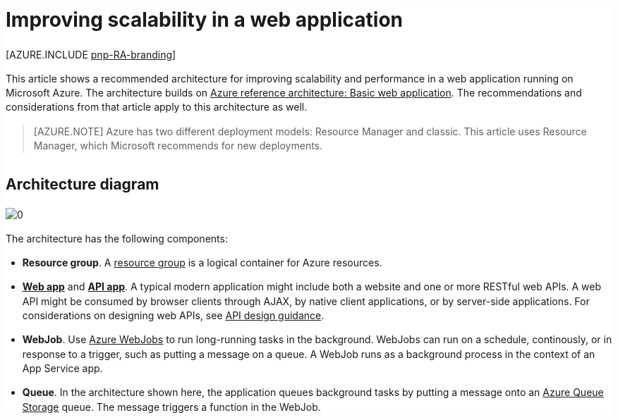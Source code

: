 <properties
   pageTitle="Scalable web application | Azure reference architecture | Microsoft Azure"
   description="Improving scalability in a web application running in Microsoft Azure."
   services="app-service,app-service\web,sql-database"
   documentationCenter="na"
   authors="MikeWasson"
   manager="roshar"
   editor=""
   tags=""/>

<tags
   ms.service="guidance"
   ms.devlang="na"
   ms.topic="article"
   ms.tgt_pltfrm="na"
   ms.workload="na"
   ms.date="07/12/2016"
   ms.author="mwasson"/>


# <a name="improving-scalability-in-a-web-application"></a>Improving scalability in a web application 

[AZURE.INCLUDE [pnp-RA-branding](../../includes/guidance-pnp-header-include.md)]

This article shows a recommended architecture for improving scalability and performance in a web application running on Microsoft Azure. The architecture builds on [Azure reference architecture: Basic web application][basic-web-app]. The recommendations and considerations from that article apply to this architecture as well.

>[AZURE.NOTE] Azure has two different deployment models: Resource Manager and classic. This article uses Resource Manager, which Microsoft recommends for new deployments.

## <a name="architecture-diagram"></a>Architecture diagram

![[0]][0]

The architecture has the following components:

- **Resource group**. A [resource group][resource-group] is a logical container for Azure resources. 

- **[Web app][app-service-web-app]** and **[API app][app-service-api-app]**. A typical modern application might include both a website and one or more RESTful web APIs. A web API might be consumed by browser clients through AJAX, by native client applications, or by server-side applications. For considerations on designing web APIs, see [API design guidance][api-guidance].    

- **WebJob**. Use [Azure WebJobs][webjobs] to run long-running tasks in the background. WebJobs can run on a schedule, continously, or in response to a trigger, such as putting a message on a queue. A WebJob runs as a background process in the context of an App Service app. 

- **Queue**. In the architecture shown here, the application queues background tasks by putting a message onto an [Azure Queue Storage][queue-storage] queue. The message triggers a function in the WebJob. 


[api-guidance]: ../best-practices-api-design.md
[app-service-web-app]: ../app-service-web/app-service-web-overview.md
[app-service-api-app]: ../app-service-api/app-service-api-apps-why-best-platform.md
[app-service-pricing]: https://azure.microsoft.com/en-us/pricing/details/app-service/
[azure-cdn]: https://azure.microsoft.com/en-us/services/cdn/
[azure-redis]: https://azure.microsoft.com/en-us/services/cache/
[azure-search]: https://azure.microsoft.com/en-us/documentation/services/search/
[azure-search-scaling]: ../search/search-capacity-planning.md
[background-jobs]: ../best-practices-background-jobs.md
[basic-web-app]: guidance-web-apps-basic.md
[basic-web-app-scalability]: guidance-web-apps-basic.md#scalability-considerations 
[caching-guidance]: ../best-practices-caching.md
[cdn-app-service]: ../app-service-web/cdn-websites-with-cdn.md
[cdn-storage-account]: ../cdn/cdn-create-a-storage-account-with-cdn.md
[cdn-guidance]: ../best-practices-cdn.md
[cors]: ../app-service-api/app-service-api-cors-consume-javascript.md
[documentdb]: https://azure.microsoft.com/en-us/documentation/services/documentdb/
[polyglot-storage]: https://github.com/mspnp/azure-guidance/blob/master/Polyglot-Solutions.md
[queue-storage]: ../storage/storage-dotnet-how-to-use-queues.md
[queues-compared]: ../service-bus-messaging/service-bus-azure-and-service-bus-queues-compared-contrasted.md
[resource-group]: ../resource-group-overview.md
[sql-db]: https://azure.microsoft.com/en-us/documentation/services/sql-database/
[sql-elastic]: ../sql-database/sql-database-elastic-scale-introduction.md
[sql-encryption]: https://msdn.microsoft.com/en-us/library/dn948096.aspx
[tm]: https://azure.microsoft.com/en-us/services/traffic-manager/
[web-app-multi-region]: ./guidance-web-apps-multi-region.md
[webjobs-guidance]: ../best-practices-background-jobs.md
[webjobs]: ../app-service/app-service-webjobs-readme.md
[0]: ./media/blueprints/paas-web-scalability.png "Web application in Azure with improved scalability"